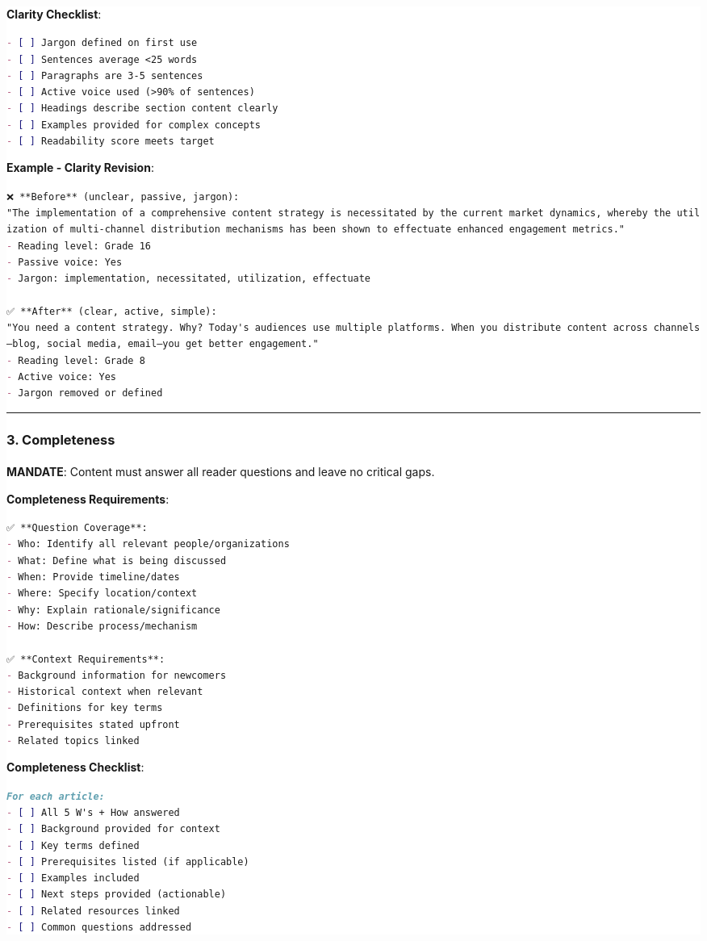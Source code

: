 **Clarity Checklist**:
```markdown
- [ ] Jargon defined on first use
- [ ] Sentences average <25 words
- [ ] Paragraphs are 3-5 sentences
- [ ] Active voice used (>90% of sentences)
- [ ] Headings describe section content clearly
- [ ] Examples provided for complex concepts
- [ ] Readability score meets target
```

**Example - Clarity Revision**:
```markdown
❌ **Before** (unclear, passive, jargon):
"The implementation of a comprehensive content strategy is necessitated by the current market dynamics, whereby the utilization of multi-channel distribution mechanisms has been shown to effectuate enhanced engagement metrics."
- Reading level: Grade 16
- Passive voice: Yes
- Jargon: implementation, necessitated, utilization, effectuate

✅ **After** (clear, active, simple):
"You need a content strategy. Why? Today's audiences use multiple platforms. When you distribute content across channels—blog, social media, email—you get better engagement."
- Reading level: Grade 8
- Active voice: Yes
- Jargon removed or defined
```

---

### 3. Completeness

**MANDATE**: Content must answer all reader questions and leave no critical gaps.

**Completeness Requirements**:

```markdown
✅ **Question Coverage**:
- Who: Identify all relevant people/organizations
- What: Define what is being discussed
- When: Provide timeline/dates
- Where: Specify location/context
- Why: Explain rationale/significance
- How: Describe process/mechanism

✅ **Context Requirements**:
- Background information for newcomers
- Historical context when relevant
- Definitions for key terms
- Prerequisites stated upfront
- Related topics linked
```

**Completeness Checklist**:
```markdown
For each article:
- [ ] All 5 W's + How answered
- [ ] Background provided for context
- [ ] Key terms defined
- [ ] Prerequisites listed (if applicable)
- [ ] Examples included
- [ ] Next steps provided (actionable)
- [ ] Related resources linked
- [ ] Common questions addressed
```
